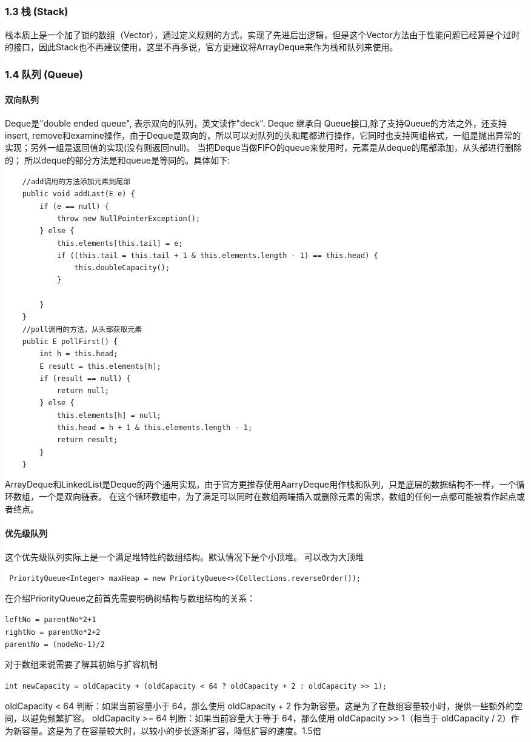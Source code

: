 


### 1.3 栈 (Stack)
栈本质上是一个加了锁的数组（Vector），通过定义规则的方式，实现了先进后出逻辑，但是这个Vector方法由于性能问题已经算是个过时的接口，因此Stack也不再建议使用，这里不再多说，官方更建议将ArrayDeque来作为栈和队列来使用。


### 1.4 队列 (Queue)
#### 双向队列
Deque是"double ended queue", 表示双向的队列，英文读作"deck". Deque 继承自 Queue接口,除了支持Queue的方法之外，还支持insert, remove和examine操作，由于Deque是双向的，所以可以对队列的头和尾都进行操作，它同时也支持两组格式，一组是抛出异常的实现；另外一组是返回值的实现(没有则返回null)。
当把Deque当做FIFO的queue来使用时，元素是从deque的尾部添加，从头部进行删除的； 所以deque的部分方法是和queue是等同的。具体如下:
```
    //add调用的方法添加元素到尾部
    public void addLast(E e) {
        if (e == null) {
            throw new NullPointerException();
        } else {
            this.elements[this.tail] = e;
            if ((this.tail = this.tail + 1 & this.elements.length - 1) == this.head) {
                this.doubleCapacity();
            }

        }
    }
    //poll调用的方法，从头部获取元素
    public E pollFirst() {
        int h = this.head;
        E result = this.elements[h];
        if (result == null) {
            return null;
        } else {
            this.elements[h] = null;
            this.head = h + 1 & this.elements.length - 1;
            return result;
        }
    }
```
ArrayDeque和LinkedList是Deque的两个通用实现，由于官方更推荐使用AarryDeque用作栈和队列，只是底层的数据结构不一样，一个循环数组，一个是双向链表。
在这个循环数组中，为了满足可以同时在数组两端插入或删除元素的需求，数组的任何一点都可能被看作起点或者终点。
#### 优先级队列
这个优先级队列实际上是一个满足堆特性的数组结构。默认情况下是个小顶堆。
可以改为大顶堆
```
 PriorityQueue<Integer> maxHeap = new PriorityQueue<>(Collections.reverseOrder());
```
在介绍PriorityQueue之前首先需要明确树结构与数组结构的关系：
```
leftNo = parentNo*2+1
rightNo = parentNo*2+2
parentNo = (nodeNo-1)/2
```
对于数组来说需要了解其初始与扩容机制
```
int newCapacity = oldCapacity + (oldCapacity < 64 ? oldCapacity + 2 : oldCapacity >> 1);
```
oldCapacity < 64 判断：如果当前容量小于 64，那么使用 oldCapacity + 2 作为新容量。这是为了在数组容量较小时，提供一些额外的空间，以避免频繁扩容。
oldCapacity >= 64 判断：如果当前容量大于等于 64，那么使用 oldCapacity >> 1（相当于 oldCapacity / 2）作为新容量。这是为了在容量较大时，以较小的步长逐渐扩容，降低扩容的速度。1.5倍
